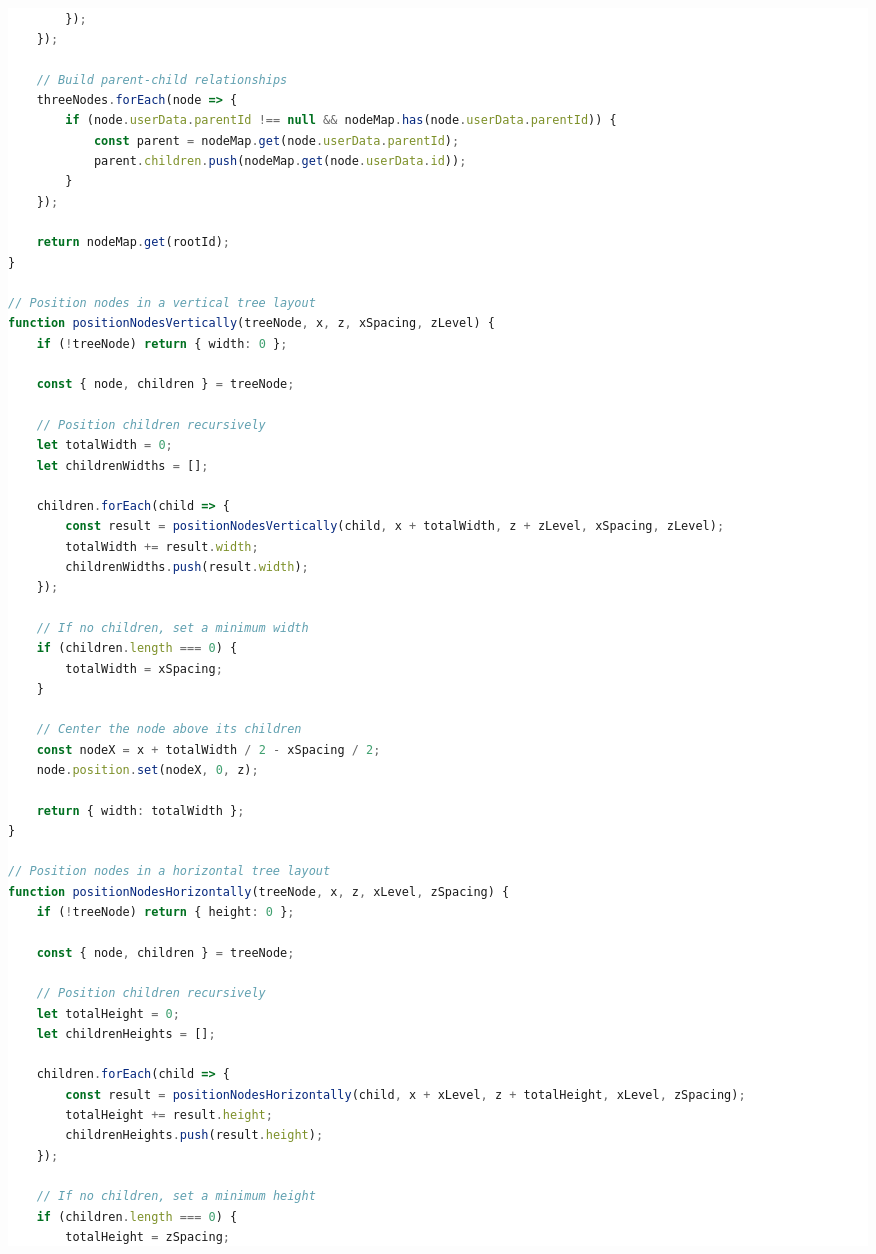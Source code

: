 ```typescript
        });
    });
    
    // Build parent-child relationships
    threeNodes.forEach(node => {
        if (node.userData.parentId !== null && nodeMap.has(node.userData.parentId)) {
            const parent = nodeMap.get(node.userData.parentId);
            parent.children.push(nodeMap.get(node.userData.id));
        }
    });
    
    return nodeMap.get(rootId);
}

// Position nodes in a vertical tree layout
function positionNodesVertically(treeNode, x, z, xSpacing, zLevel) {
    if (!treeNode) return { width: 0 };
    
    const { node, children } = treeNode;
    
    // Position children recursively
    let totalWidth = 0;
    let childrenWidths = [];
    
    children.forEach(child => {
        const result = positionNodesVertically(child, x + totalWidth, z + zLevel, xSpacing, zLevel);
        totalWidth += result.width;
        childrenWidths.push(result.width);
    });
    
    // If no children, set a minimum width
    if (children.length === 0) {
        totalWidth = xSpacing;
    }
    
    // Center the node above its children
    const nodeX = x + totalWidth / 2 - xSpacing / 2;
    node.position.set(nodeX, 0, z);
    
    return { width: totalWidth };
}

// Position nodes in a horizontal tree layout
function positionNodesHorizontally(treeNode, x, z, xLevel, zSpacing) {
    if (!treeNode) return { height: 0 };
    
    const { node, children } = treeNode;
    
    // Position children recursively
    let totalHeight = 0;
    let childrenHeights = [];
    
    children.forEach(child => {
        const result = positionNodesHorizontally(child, x + xLevel, z + totalHeight, xLevel, zSpacing);
        totalHeight += result.height;
        childrenHeights.push(result.height);
    });
    
    // If no children, set a minimum height
    if (children.length === 0) {
        totalHeight = zSpacing;
```